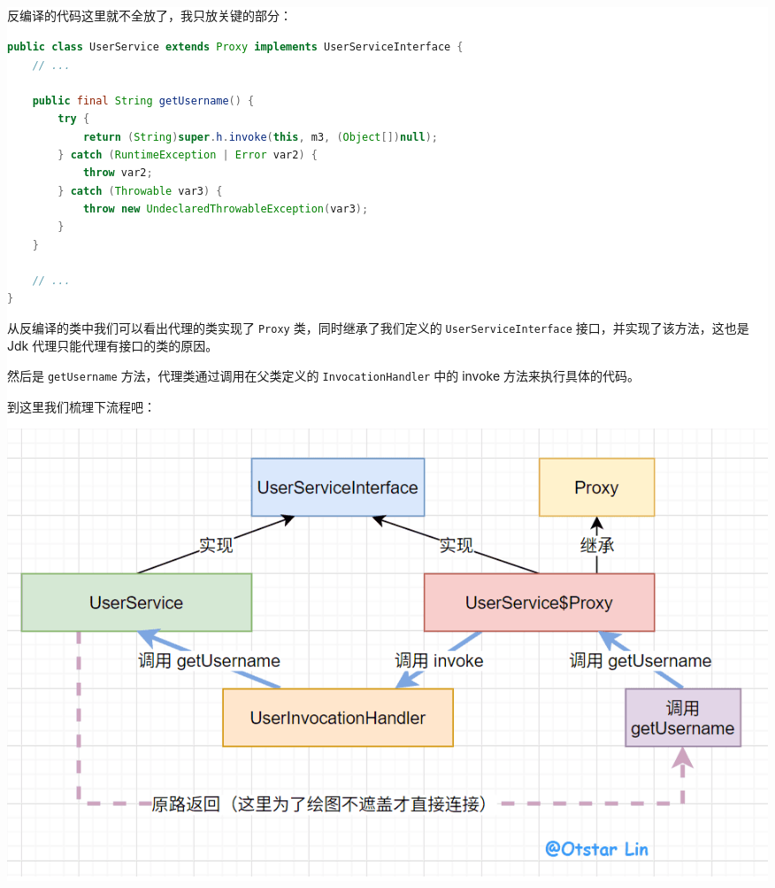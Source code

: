 反编译的代码这里就不全放了，我只放关键的部分：

```java
public class UserService extends Proxy implements UserServiceInterface {
    // ...

    public final String getUsername() {
        try {
            return (String)super.h.invoke(this, m3, (Object[])null);
        } catch (RuntimeException | Error var2) {
            throw var2;
        } catch (Throwable var3) {
            throw new UndeclaredThrowableException(var3);
        }
    }

    // ...
}
```

从反编译的类中我们可以看出代理的类实现了 `Proxy` 类，同时继承了我们定义的 `UserServiceInterface` 接口，并实现了该方法，这也是 Jdk 代理只能代理有接口的类的原因。

然后是 `getUsername` 方法，代理类通过调用在父类定义的 `InvocationHandler` 中的 invoke 方法来执行具体的代码。

到这里我们梳理下流程吧：

![](cba6bf3c-f433-469b-9eb8-53dcb4591a07.jpg)
